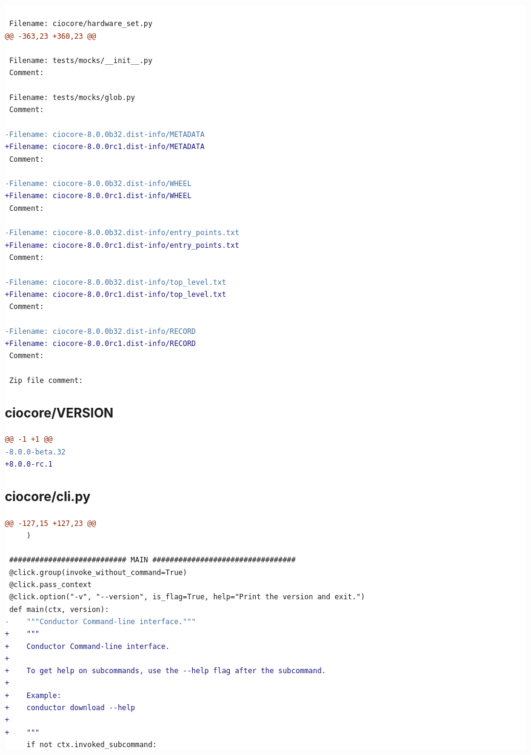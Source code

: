 ```diff
 
 Filename: ciocore/hardware_set.py
@@ -363,23 +360,23 @@
 
 Filename: tests/mocks/__init__.py
 Comment: 
 
 Filename: tests/mocks/glob.py
 Comment: 
 
-Filename: ciocore-8.0.0b32.dist-info/METADATA
+Filename: ciocore-8.0.0rc1.dist-info/METADATA
 Comment: 
 
-Filename: ciocore-8.0.0b32.dist-info/WHEEL
+Filename: ciocore-8.0.0rc1.dist-info/WHEEL
 Comment: 
 
-Filename: ciocore-8.0.0b32.dist-info/entry_points.txt
+Filename: ciocore-8.0.0rc1.dist-info/entry_points.txt
 Comment: 
 
-Filename: ciocore-8.0.0b32.dist-info/top_level.txt
+Filename: ciocore-8.0.0rc1.dist-info/top_level.txt
 Comment: 
 
-Filename: ciocore-8.0.0b32.dist-info/RECORD
+Filename: ciocore-8.0.0rc1.dist-info/RECORD
 Comment: 
 
 Zip file comment:
```

## ciocore/VERSION

```diff
@@ -1 +1 @@
-8.0.0-beta.32
+8.0.0-rc.1
```

## ciocore/cli.py

```diff
@@ -127,15 +127,23 @@
     )
 
 ########################### MAIN #################################
 @click.group(invoke_without_command=True)
 @click.pass_context
 @click.option("-v", "--version", is_flag=True, help="Print the version and exit.")
 def main(ctx, version):
-    """Conductor Command-line interface."""
+    """
+    Conductor Command-line interface.
+    
+    To get help on subcommands, use the --help flag after the subcommand.
+    
+    Example:
+    conductor download --help
+    
+    """
     if not ctx.invoked_subcommand:
```